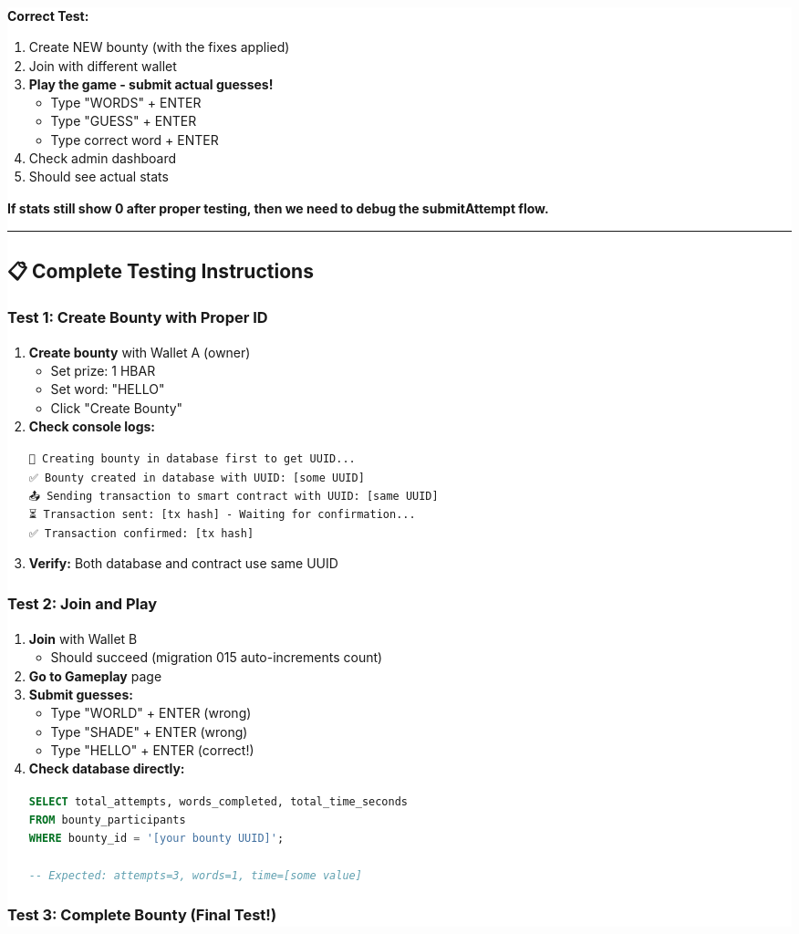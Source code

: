 **Correct Test:**
1. Create NEW bounty (with the fixes applied)
2. Join with different wallet
3. **Play the game - submit actual guesses!**
   - Type "WORDS" + ENTER
   - Type "GUESS" + ENTER
   - Type correct word + ENTER
4. Check admin dashboard
5. Should see actual stats

**If stats still show 0 after proper testing, then we need to debug the submitAttempt flow.**

---

## 📋 Complete Testing Instructions

### Test 1: Create Bounty with Proper ID

1. **Create bounty** with Wallet A (owner)
   - Set prize: 1 HBAR
   - Set word: "HELLO"
   - Click "Create Bounty"
2. **Check console logs:**
   ```
   📝 Creating bounty in database first to get UUID...
   ✅ Bounty created in database with UUID: [some UUID]
   📤 Sending transaction to smart contract with UUID: [same UUID]
   ⏳ Transaction sent: [tx hash] - Waiting for confirmation...
   ✅ Transaction confirmed: [tx hash]
   ```
3. **Verify:** Both database and contract use same UUID

### Test 2: Join and Play

1. **Join** with Wallet B
   - Should succeed (migration 015 auto-increments count)
2. **Go to Gameplay** page
3. **Submit guesses:**
   - Type "WORLD" + ENTER (wrong)
   - Type "SHADE" + ENTER (wrong)
   - Type "HELLO" + ENTER (correct!)
4. **Check database directly:**
   ```sql
   SELECT total_attempts, words_completed, total_time_seconds
   FROM bounty_participants
   WHERE bounty_id = '[your bounty UUID]';

   -- Expected: attempts=3, words=1, time=[some value]
   ```

### Test 3: Complete Bounty (Final Test!)
